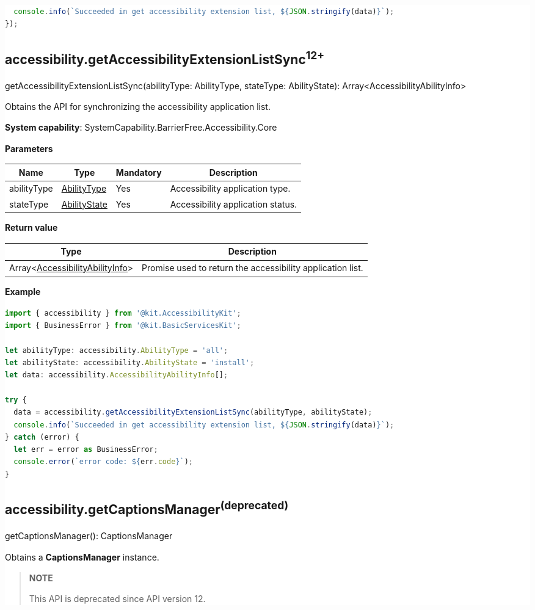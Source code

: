 ```ts
  console.info(`Succeeded in get accessibility extension list, ${JSON.stringify(data)}`);
});
```

## accessibility.getAccessibilityExtensionListSync<sup>12+</sup>

getAccessibilityExtensionListSync(abilityType: AbilityType, stateType: AbilityState): Array&lt;AccessibilityAbilityInfo&gt;

Obtains the API for synchronizing the accessibility application list.

**System capability**: SystemCapability.BarrierFree.Accessibility.Core

**Parameters**

| Name        | Type                           | Mandatory  | Description      |
| ----------- | ----------------------------- | ---- | -------- |
| abilityType | [AbilityType](#abilitytype)   | Yes   | Accessibility application type.|
| stateType   | [AbilityState](#abilitystate) | Yes   | Accessibility application status.|

**Return value**

| Type                                      | Description                   |
| ---------------------------------------- | --------------------- |
| Array&lt;[AccessibilityAbilityInfo](#accessibilityabilityinfo)&gt; | Promise used to return the accessibility application list.|

**Example**

```ts
import { accessibility } from '@kit.AccessibilityKit';
import { BusinessError } from '@kit.BasicServicesKit';

let abilityType: accessibility.AbilityType = 'all';
let abilityState: accessibility.AbilityState = 'install';
let data: accessibility.AccessibilityAbilityInfo[];

try {
  data = accessibility.getAccessibilityExtensionListSync(abilityType, abilityState);
  console.info(`Succeeded in get accessibility extension list, ${JSON.stringify(data)}`);
} catch (error) {
  let err = error as BusinessError;
  console.error(`error code: ${err.code}`);
}
```

## accessibility.getCaptionsManager<sup>(deprecated)</sup>

getCaptionsManager(): CaptionsManager

Obtains a **CaptionsManager** instance.

> **NOTE**
>
> This API is deprecated since API version 12.

